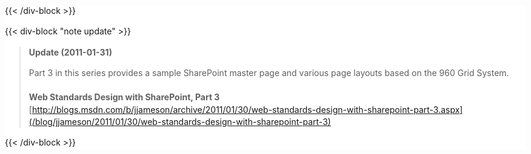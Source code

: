 {{< /div-block >}}

{{< div-block "note update" >}}

> **Update (2011-01-31)**
>
> Part 3 in this series provides a sample SharePoint master page and various
> page layouts based on the 960 Grid System.\
> \
> **Web Standards Design with SharePoint, Part 3**\
> [http://blogs.msdn.com/b/jjameson/archive/2011/01/30/web-standards-design-with-sharepoint-part-3.aspx](/blog/jjameson/2011/01/30/web-standards-design-with-sharepoint-part-3)

{{< /div-block >}}
